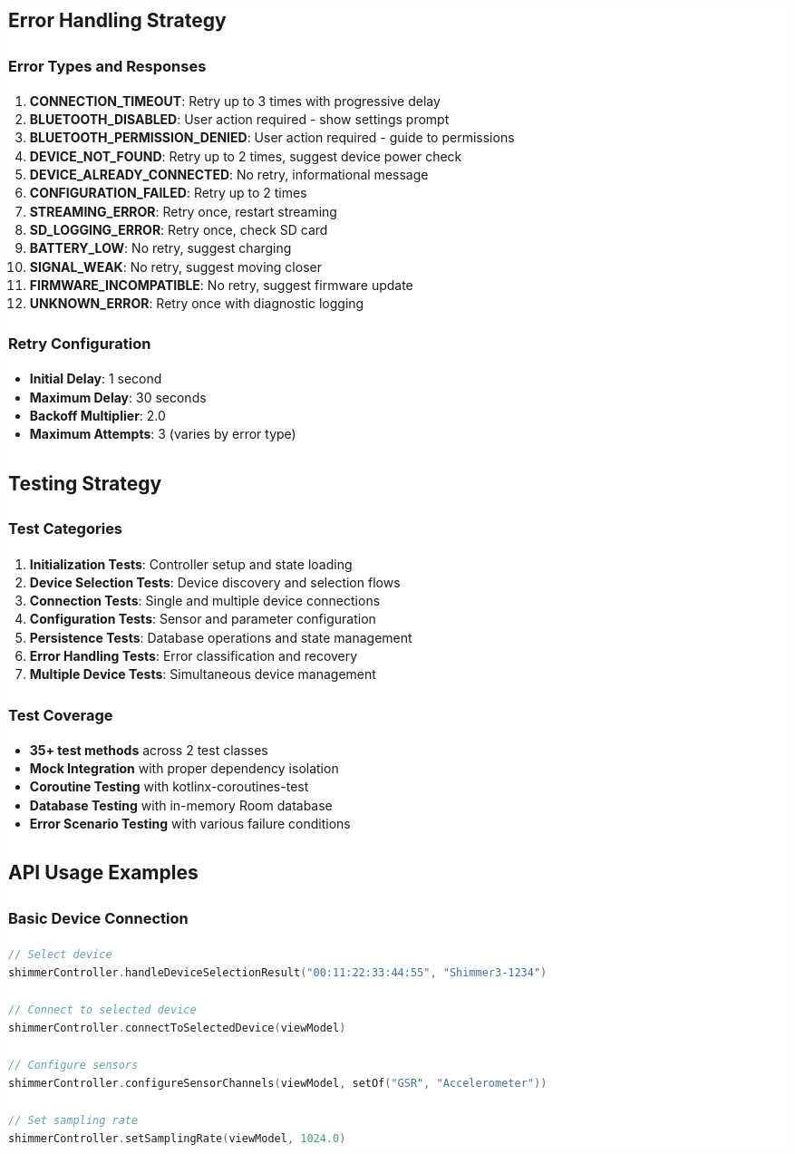 ## Error Handling Strategy

### Error Types and Responses
1. **CONNECTION_TIMEOUT**: Retry up to 3 times with progressive delay
2. **BLUETOOTH_DISABLED**: User action required - show settings prompt
3. **BLUETOOTH_PERMISSION_DENIED**: User action required - guide to permissions
4. **DEVICE_NOT_FOUND**: Retry up to 2 times, suggest device power check
5. **DEVICE_ALREADY_CONNECTED**: No retry, informational message
6. **CONFIGURATION_FAILED**: Retry up to 2 times
7. **STREAMING_ERROR**: Retry once, restart streaming
8. **SD_LOGGING_ERROR**: Retry once, check SD card
9. **BATTERY_LOW**: No retry, suggest charging
10. **SIGNAL_WEAK**: No retry, suggest moving closer
11. **FIRMWARE_INCOMPATIBLE**: No retry, suggest firmware update
12. **UNKNOWN_ERROR**: Retry once with diagnostic logging

### Retry Configuration
- **Initial Delay**: 1 second
- **Maximum Delay**: 30 seconds
- **Backoff Multiplier**: 2.0
- **Maximum Attempts**: 3 (varies by error type)

## Testing Strategy

### Test Categories
1. **Initialization Tests**: Controller setup and state loading
2. **Device Selection Tests**: Device discovery and selection flows
3. **Connection Tests**: Single and multiple device connections
4. **Configuration Tests**: Sensor and parameter configuration
5. **Persistence Tests**: Database operations and state management
6. **Error Handling Tests**: Error classification and recovery
7. **Multiple Device Tests**: Simultaneous device management

### Test Coverage
- **35+ test methods** across 2 test classes
- **Mock Integration** with proper dependency isolation
- **Coroutine Testing** with kotlinx-coroutines-test
- **Database Testing** with in-memory Room database
- **Error Scenario Testing** with various failure conditions

## API Usage Examples

### Basic Device Connection
```kotlin
// Select device
shimmerController.handleDeviceSelectionResult("00:11:22:33:44:55", "Shimmer3-1234")

// Connect to selected device
shimmerController.connectToSelectedDevice(viewModel)

// Configure sensors
shimmerController.configureSensorChannels(viewModel, setOf("GSR", "Accelerometer"))

// Set sampling rate
shimmerController.setSamplingRate(viewModel, 1024.0)
```
